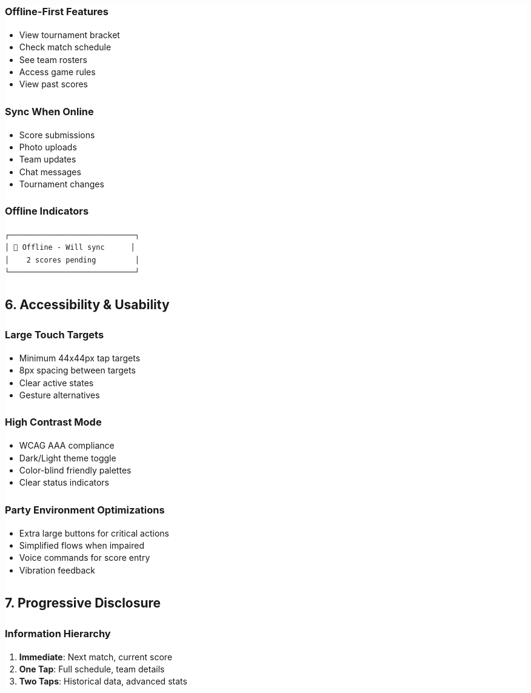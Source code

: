 ### Offline-First Features
- View tournament bracket
- Check match schedule
- See team rosters
- Access game rules
- View past scores

### Sync When Online
- Score submissions
- Photo uploads
- Team updates
- Chat messages
- Tournament changes

### Offline Indicators
```
┌─────────────────────────────┐
│ 🔄 Offline - Will sync      │
│    2 scores pending         │
└─────────────────────────────┘
```

## 6. Accessibility & Usability

### Large Touch Targets
- Minimum 44x44px tap targets
- 8px spacing between targets
- Clear active states
- Gesture alternatives

### High Contrast Mode
- WCAG AAA compliance
- Dark/Light theme toggle
- Color-blind friendly palettes
- Clear status indicators

### Party Environment Optimizations
- Extra large buttons for critical actions
- Simplified flows when impaired
- Voice commands for score entry
- Vibration feedback

## 7. Progressive Disclosure

### Information Hierarchy
1. **Immediate**: Next match, current score
2. **One Tap**: Full schedule, team details
3. **Two Taps**: Historical data, advanced stats
